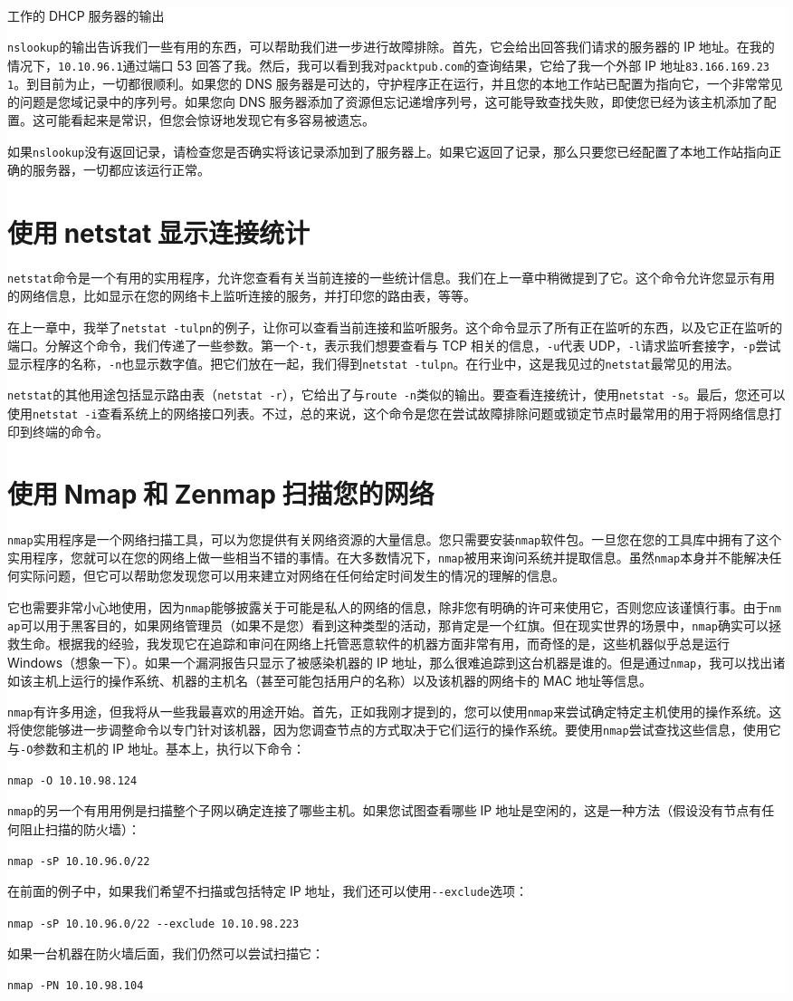 工作的 DHCP 服务器的输出

`nslookup`的输出告诉我们一些有用的东西，可以帮助我们进一步进行故障排除。首先，它会给出回答我们请求的服务器的 IP 地址。在我的情况下，`10.10.96.1`通过端口 53 回答了我。然后，我可以看到我对`packtpub.com`的查询结果，它给了我一个外部 IP 地址`83.166.169.231`。到目前为止，一切都很顺利。如果您的 DNS 服务器是可达的，守护程序正在运行，并且您的本地工作站已配置为指向它，一个非常常见的问题是您域记录中的序列号。如果您向 DNS 服务器添加了资源但忘记递增序列号，这可能导致查找失败，即使您已经为该主机添加了配置。这可能看起来是常识，但您会惊讶地发现它有多容易被遗忘。

如果`nslookup`没有返回记录，请检查您是否确实将该记录添加到了服务器上。如果它返回了记录，那么只要您已经配置了本地工作站指向正确的服务器，一切都应该运行正常。

# 使用 netstat 显示连接统计

`netstat`命令是一个有用的实用程序，允许您查看有关当前连接的一些统计信息。我们在上一章中稍微提到了它。这个命令允许您显示有用的网络信息，比如显示在您的网络卡上监听连接的服务，并打印您的路由表，等等。

在上一章中，我举了`netstat -tulpn`的例子，让你可以查看当前连接和监听服务。这个命令显示了所有正在监听的东西，以及它正在监听的端口。分解这个命令，我们传递了一些参数。第一个`-t`，表示我们想要查看与 TCP 相关的信息，`-u`代表 UDP，`-l`请求监听套接字，`-p`尝试显示程序的名称，`-n`也显示数字值。把它们放在一起，我们得到`netstat -tulpn`。在行业中，这是我见过的`netstat`最常见的用法。

`netstat`的其他用途包括显示路由表（`netstat -r`），它给出了与`route -n`类似的输出。要查看连接统计，使用`netstat -s`。最后，您还可以使用`netstat -i`查看系统上的网络接口列表。不过，总的来说，这个命令是您在尝试故障排除问题或锁定节点时最常用的用于将网络信息打印到终端的命令。

# 使用 Nmap 和 Zenmap 扫描您的网络

`nmap`实用程序是一个网络扫描工具，可以为您提供有关网络资源的大量信息。您只需要安装`nmap`软件包。一旦您在您的工具库中拥有了这个实用程序，您就可以在您的网络上做一些相当不错的事情。在大多数情况下，`nmap`被用来询问系统并提取信息。虽然`nmap`本身并不能解决任何实际问题，但它可以帮助您发现您可以用来建立对网络在任何给定时间发生的情况的理解的信息。

它也需要非常小心地使用，因为`nmap`能够披露关于可能是私人的网络的信息，除非您有明确的许可来使用它，否则您应该谨慎行事。由于`nmap`可以用于黑客目的，如果网络管理员（如果不是您）看到这种类型的活动，那肯定是一个红旗。但在现实世界的场景中，`nmap`确实可以拯救生命。根据我的经验，我发现它在追踪和审问在网络上托管恶意软件的机器方面非常有用，而奇怪的是，这些机器似乎总是运行 Windows（想象一下）。如果一个漏洞报告只显示了被感染机器的 IP 地址，那么很难追踪到这台机器是谁的。但是通过`nmap`，我可以找出诸如该主机上运行的操作系统、机器的主机名（甚至可能包括用户的名称）以及该机器的网络卡的 MAC 地址等信息。

`nmap`有许多用途，但我将从一些我最喜欢的用途开始。首先，正如我刚才提到的，您可以使用`nmap`来尝试确定特定主机使用的操作系统。这将使您能够进一步调整命令以专门针对该机器，因为您调查节点的方式取决于它们运行的操作系统。要使用`nmap`尝试查找这些信息，使用它与`-O`参数和主机的 IP 地址。基本上，执行以下命令：

```
nmap -O 10.10.98.124

```

`nmap`的另一个有用用例是扫描整个子网以确定连接了哪些主机。如果您试图查看哪些 IP 地址是空闲的，这是一种方法（假设没有节点有任何阻止扫描的防火墙）：

```
nmap -sP 10.10.96.0/22

```

在前面的例子中，如果我们希望不扫描或包括特定 IP 地址，我们还可以使用`--exclude`选项：

```
nmap -sP 10.10.96.0/22 --exclude 10.10.98.223

```

如果一台机器在防火墙后面，我们仍然可以尝试扫描它：

```
nmap -PN 10.10.98.104

```
